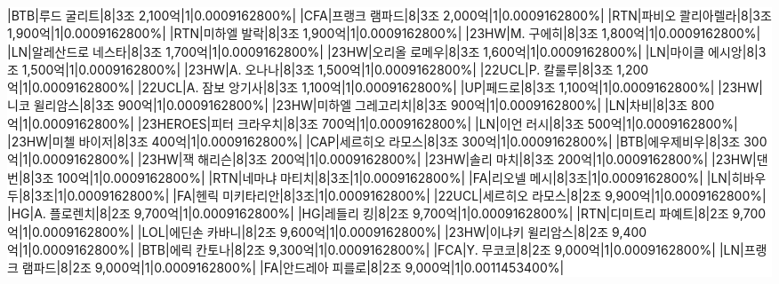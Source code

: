 |BTB|루드 굴리트|8|3조 2,100억|1|0.0009162800%|
|CFA|프랭크 램파드|8|3조 2,000억|1|0.0009162800%|
|RTN|파비오 콸리아렐라|8|3조 1,900억|1|0.0009162800%|
|RTN|미하엘 발락|8|3조 1,900억|1|0.0009162800%|
|23HW|M. 구에히|8|3조 1,800억|1|0.0009162800%|
|LN|알레산드로 네스타|8|3조 1,700억|1|0.0009162800%|
|23HW|오리올 로메우|8|3조 1,600억|1|0.0009162800%|
|LN|마이클 에시앙|8|3조 1,500억|1|0.0009162800%|
|23HW|A. 오나나|8|3조 1,500억|1|0.0009162800%|
|22UCL|P. 칼룰루|8|3조 1,200억|1|0.0009162800%|
|22UCL|A. 잠보 앙기사|8|3조 1,100억|1|0.0009162800%|
|UP|페드로|8|3조 1,100억|1|0.0009162800%|
|23HW|니코 윌리암스|8|3조 900억|1|0.0009162800%|
|23HW|미하엘 그레고리치|8|3조 900억|1|0.0009162800%|
|LN|차비|8|3조 800억|1|0.0009162800%|
|23HEROES|피터 크라우치|8|3조 700억|1|0.0009162800%|
|LN|이언 러시|8|3조 500억|1|0.0009162800%|
|23HW|미첼 바이저|8|3조 400억|1|0.0009162800%|
|CAP|세르히오 라모스|8|3조 300억|1|0.0009162800%|
|BTB|에우제비우|8|3조 300억|1|0.0009162800%|
|23HW|잭 해리슨|8|3조 200억|1|0.0009162800%|
|23HW|솔리 마치|8|3조 200억|1|0.0009162800%|
|23HW|댄 번|8|3조 100억|1|0.0009162800%|
|RTN|네마냐 마티치|8|3조|1|0.0009162800%|
|FA|리오넬 메시|8|3조|1|0.0009162800%|
|LN|히바우두|8|3조|1|0.0009162800%|
|FA|헨릭 미키타리안|8|3조|1|0.0009162800%|
|22UCL|세르히오 라모스|8|2조 9,900억|1|0.0009162800%|
|HG|A. 플로렌치|8|2조 9,700억|1|0.0009162800%|
|HG|레들리 킹|8|2조 9,700억|1|0.0009162800%|
|RTN|디미트리 파예트|8|2조 9,700억|1|0.0009162800%|
|LOL|에딘손 카바니|8|2조 9,600억|1|0.0009162800%|
|23HW|이냐키 윌리암스|8|2조 9,400억|1|0.0009162800%|
|BTB|에릭 칸토나|8|2조 9,300억|1|0.0009162800%|
|FCA|Y. 무코코|8|2조 9,000억|1|0.0009162800%|
|LN|프랭크 램파드|8|2조 9,000억|1|0.0009162800%|
|FA|안드레아 피를로|8|2조 9,000억|1|0.0011453400%|